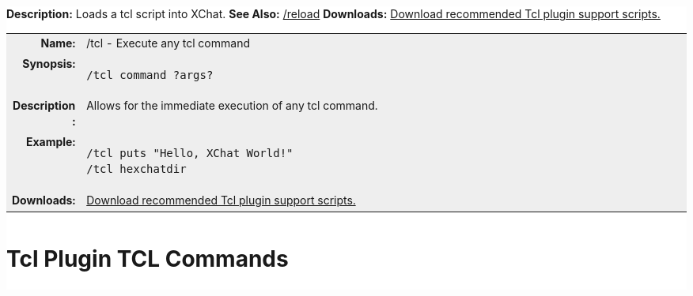 <tr valign=top>
<td align=right><b>Description:</b></td>
<td>Loads a tcl script into XChat.</td>
</tr>

<tr valign=top>
<td align=right nowrap><b>See Also:</b></td>
<td><a href='#/reload'>/reload</a></td>
</tr>


<tr valign=top>
<td align=right nowrap><b>Downloads:</b></td>
<td><a href='http://www.scriptkitties.com/tclplugin/pluginscripts.tar.gz'>Download recommended Tcl plugin support scripts.</a></td>
</tr>

</table>
<p>


<a name='/tcl'> </a>
<table width=100% border=0 bgcolor=#eeeeee cellpadding=3 cellspacing=0>

<tr valign=top>
<td align=right width=1% ><b>Name:</b></td>
<td>/tcl - Execute any tcl command</td>
</tr>

<tr valign=top>
<td align=right><b>Synopsis:</b></td>
<td><pre>/tcl command ?args?</pre></td>
</tr>

<tr valign=top>
<td align=right><b>Description:</b></td>
<td>Allows for the immediate execution of any tcl command.</td>
</tr>

<tr valign=top>
<td align=right><b>Example:</b></td>
<td><pre>/tcl puts "Hello, XChat World!"
/tcl hexchatdir</pre></td>
</tr>


<tr valign=top>
<td align=right nowrap><b>Downloads:</b></td>
<td><a href='http://www.scriptkitties.com/tclplugin/pluginscripts.tar.gz'>Download recommended Tcl plugin support scripts.</a></td>
</tr>

</table>
<p>

<p><h1>Tcl Plugin TCL Commands</h1>

<a name='alias'> </a>
<table width=100% border=0 bgcolor=#eeeeee cellpadding=3 cellspacing=0>
